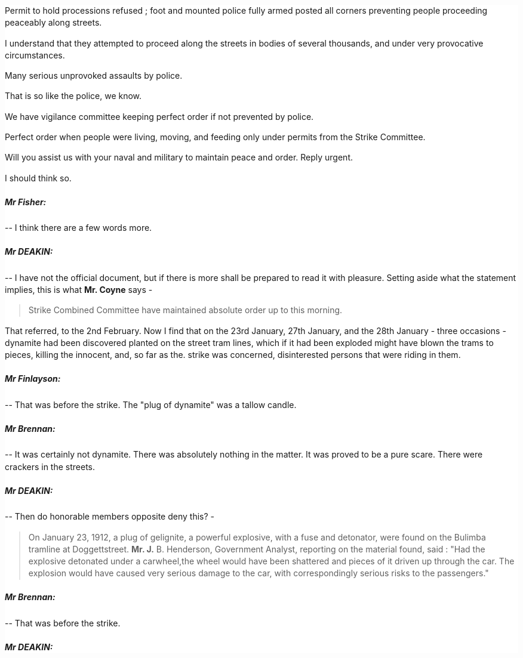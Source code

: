 Permit to hold processions refused ; foot and mounted police fully armed posted all corners preventing people proceeding peaceably along streets. 

I understand that they attempted to proceed along the streets in bodies of several thousands, and under very provocative circumstances. 

Many serious unprovoked assaults by police. 

That is so like the police, we know. 

We have vigilance committee keeping perfect order if not prevented by police. 

Perfect order when people were living, moving, and feeding only under permits from the Strike Committee. 

Will you assist us with your naval and military to maintain peace and order. Reply urgent. 

I should think so. 

##### Mr Fisher:

--  I think there are a few words more. 

##### Mr DEAKIN:

-- I have not the official document, but if there is more shall be prepared to read it with pleasure. Setting aside what the statement implies, this is what  **Mr. Coyne**  says - 

  >Strike Combined Committee have maintained absolute order up to this morning. 

That referred, to the 2nd February. Now I find that on the 23rd January, 27th January, and the 28th January - three occasions - dynamite had been discovered planted on the street tram lines, which if it had been exploded might have blown the trams to pieces, killing the innocent, and, so far as the. strike was concerned, disinterested persons that were riding in them. 

##### Mr Finlayson:

--  That was before the strike. The "plug of dynamite" was a tallow candle. 

##### Mr Brennan:

--  It was certainly not dynamite. There was absolutely nothing in the matter. It was proved to be a pure scare. There were crackers in the streets. 

##### Mr DEAKIN:

-- Then do honorable members opposite deny this? - 

  >On January 23, 1912, a plug of gelignite, a powerful explosive, with a fuse and detonator, were found on the Bulimba tramline at Doggettstreet.  **Mr. J.**  B. Henderson, Government Analyst, reporting on the material found, said : "Had the explosive detonated under a carwheel,the wheel would have been shattered and pieces of it driven up through the car. The explosion would have caused very serious damage to the car, with correspondingly serious risks to the passengers." 

##### Mr Brennan:

--  That was before the strike. 

##### Mr DEAKIN:
